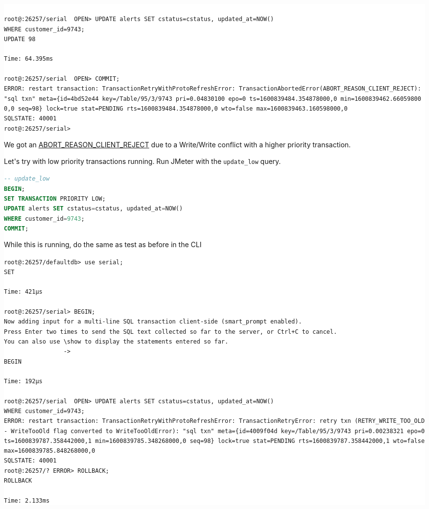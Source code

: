 ```text

root@:26257/serial  OPEN> UPDATE alerts SET cstatus=cstatus, updated_at=NOW()
WHERE customer_id=9743;
UPDATE 98

Time: 64.395ms

root@:26257/serial  OPEN> COMMIT;
ERROR: restart transaction: TransactionRetryWithProtoRefreshError: TransactionAbortedError(ABORT_REASON_CLIENT_REJECT): "sql txn" meta={id=4bd52e44 key=/Table/95/3/9743 pri=0.04830100 epo=0 ts=1600839484.354878000,0 min=1600839462.660598000,0 seq=98} lock=true stat=PENDING rts=1600839484.354878000,0 wto=false max=1600839463.160598000,0
SQLSTATE: 40001
root@:26257/serial>

```

We got an [ABORT_REASON_CLIENT_REJECT](https://www.cockroachlabs.com/docs/v20.1/transaction-retry-error-reference.html#abort_reason_client_reject) due to a Write/Write conflict with a higher priority transaction.

Let's try with low priority transactions running. Run JMeter with the `update_low` query.

```sql
-- update_low
BEGIN;
SET TRANSACTION PRIORITY LOW;
UPDATE alerts SET cstatus=cstatus, updated_at=NOW()
WHERE customer_id=9743;
COMMIT;
```

While this is running, do the same as test as before in the CLI

```text
root@:26257/defaultdb> use serial;
SET

Time: 421µs

root@:26257/serial> BEGIN;
Now adding input for a multi-line SQL transaction client-side (smart_prompt enabled).
Press Enter two times to send the SQL text collected so far to the server, or Ctrl+C to cancel.
You can also use \show to display the statements entered so far.
                 ->
BEGIN

Time: 192µs

root@:26257/serial  OPEN> UPDATE alerts SET cstatus=cstatus, updated_at=NOW()
WHERE customer_id=9743;
ERROR: restart transaction: TransactionRetryWithProtoRefreshError: TransactionRetryError: retry txn (RETRY_WRITE_TOO_OLD - WriteTooOld flag converted to WriteTooOldError): "sql txn" meta={id=4009f04d key=/Table/95/3/9743 pri=0.00238321 epo=0 ts=1600839787.358442000,1 min=1600839785.348268000,0 seq=98} lock=true stat=PENDING rts=1600839787.358442000,1 wto=false max=1600839785.848268000,0
SQLSTATE: 40001
root@:26257/? ERROR> ROLLBACK;
ROLLBACK

Time: 2.133ms

```
